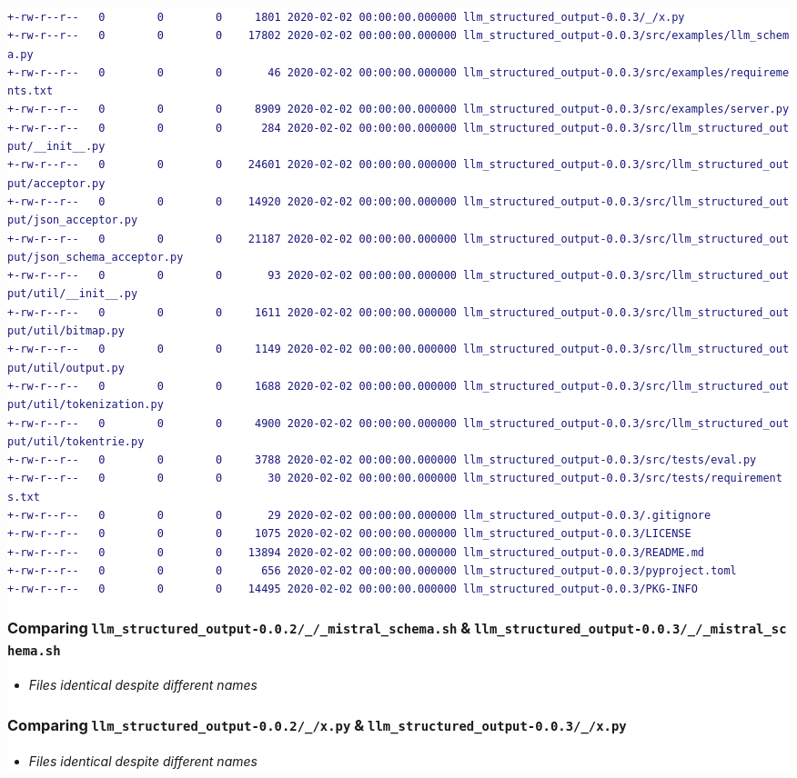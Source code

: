```diff
+-rw-r--r--   0        0        0     1801 2020-02-02 00:00:00.000000 llm_structured_output-0.0.3/_/x.py
+-rw-r--r--   0        0        0    17802 2020-02-02 00:00:00.000000 llm_structured_output-0.0.3/src/examples/llm_schema.py
+-rw-r--r--   0        0        0       46 2020-02-02 00:00:00.000000 llm_structured_output-0.0.3/src/examples/requirements.txt
+-rw-r--r--   0        0        0     8909 2020-02-02 00:00:00.000000 llm_structured_output-0.0.3/src/examples/server.py
+-rw-r--r--   0        0        0      284 2020-02-02 00:00:00.000000 llm_structured_output-0.0.3/src/llm_structured_output/__init__.py
+-rw-r--r--   0        0        0    24601 2020-02-02 00:00:00.000000 llm_structured_output-0.0.3/src/llm_structured_output/acceptor.py
+-rw-r--r--   0        0        0    14920 2020-02-02 00:00:00.000000 llm_structured_output-0.0.3/src/llm_structured_output/json_acceptor.py
+-rw-r--r--   0        0        0    21187 2020-02-02 00:00:00.000000 llm_structured_output-0.0.3/src/llm_structured_output/json_schema_acceptor.py
+-rw-r--r--   0        0        0       93 2020-02-02 00:00:00.000000 llm_structured_output-0.0.3/src/llm_structured_output/util/__init__.py
+-rw-r--r--   0        0        0     1611 2020-02-02 00:00:00.000000 llm_structured_output-0.0.3/src/llm_structured_output/util/bitmap.py
+-rw-r--r--   0        0        0     1149 2020-02-02 00:00:00.000000 llm_structured_output-0.0.3/src/llm_structured_output/util/output.py
+-rw-r--r--   0        0        0     1688 2020-02-02 00:00:00.000000 llm_structured_output-0.0.3/src/llm_structured_output/util/tokenization.py
+-rw-r--r--   0        0        0     4900 2020-02-02 00:00:00.000000 llm_structured_output-0.0.3/src/llm_structured_output/util/tokentrie.py
+-rw-r--r--   0        0        0     3788 2020-02-02 00:00:00.000000 llm_structured_output-0.0.3/src/tests/eval.py
+-rw-r--r--   0        0        0       30 2020-02-02 00:00:00.000000 llm_structured_output-0.0.3/src/tests/requirements.txt
+-rw-r--r--   0        0        0       29 2020-02-02 00:00:00.000000 llm_structured_output-0.0.3/.gitignore
+-rw-r--r--   0        0        0     1075 2020-02-02 00:00:00.000000 llm_structured_output-0.0.3/LICENSE
+-rw-r--r--   0        0        0    13894 2020-02-02 00:00:00.000000 llm_structured_output-0.0.3/README.md
+-rw-r--r--   0        0        0      656 2020-02-02 00:00:00.000000 llm_structured_output-0.0.3/pyproject.toml
+-rw-r--r--   0        0        0    14495 2020-02-02 00:00:00.000000 llm_structured_output-0.0.3/PKG-INFO
```

### Comparing `llm_structured_output-0.0.2/_/_mistral_schema.sh` & `llm_structured_output-0.0.3/_/_mistral_schema.sh`

 * *Files identical despite different names*

### Comparing `llm_structured_output-0.0.2/_/x.py` & `llm_structured_output-0.0.3/_/x.py`

 * *Files identical despite different names*
